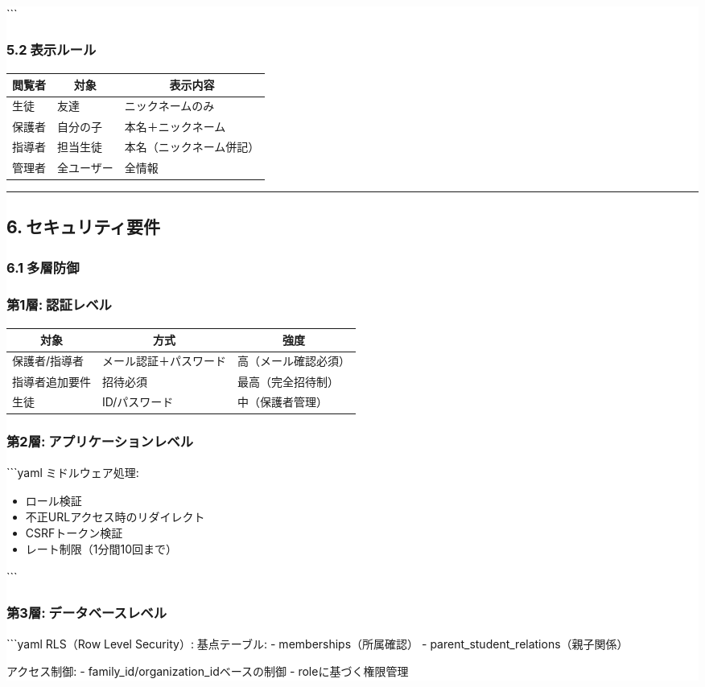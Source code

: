 \`\`\`

### 5.2 表示ルール

| 閲覧者 | 対象 | 表示内容 |
| --- | --- | --- |
| 生徒 | 友達 | ニックネームのみ |
| 保護者 | 自分の子 | 本名＋ニックネーム |
| 指導者 | 担当生徒 | 本名（ニックネーム併記） |
| 管理者 | 全ユーザー | 全情報 |

---

## 6. セキュリティ要件

### 6.1 多層防御

### 第1層: 認証レベル

| 対象 | 方式 | 強度 |
| --- | --- | --- |
| 保護者/指導者 | メール認証＋パスワード | 高（メール確認必須） |
| 指導者追加要件 | 招待必須 | 最高（完全招待制） |
| 生徒 | ID/パスワード | 中（保護者管理） |

### 第2層: アプリケーションレベル

\`\`\`yaml
ミドルウェア処理:
  - ロール検証
  - 不正URLアクセス時のリダイレクト
  - CSRFトークン検証
  - レート制限（1分間10回まで）

\`\`\`

### 第3層: データベースレベル

\`\`\`yaml
RLS（Row Level Security）:
  基点テーブル:
    - memberships（所属確認）
    - parent_student_relations（親子関係）

  アクセス制御:
    - family_id/organization_idベースの制御
    - roleに基づく権限管理
